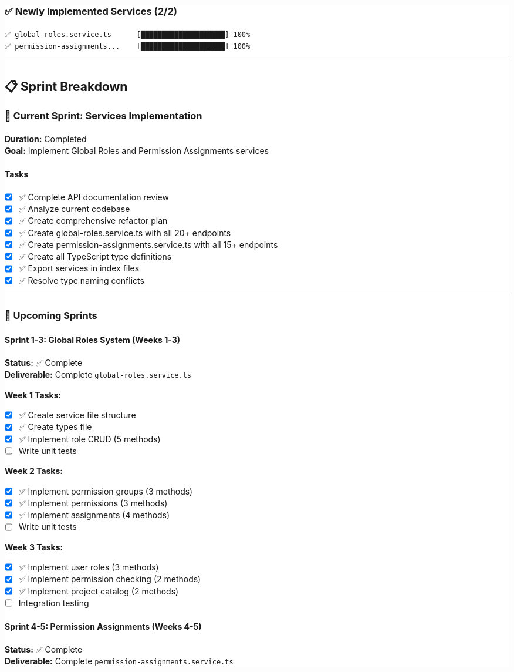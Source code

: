 ### ✅ Newly Implemented Services (2/2)

```
✅ global-roles.service.ts      [████████████████████] 100%
✅ permission-assignments...    [████████████████████] 100%
```

---

## 📋 Sprint Breakdown

### 🎯 Current Sprint: Services Implementation

**Duration:** Completed  
**Goal:** Implement Global Roles and Permission Assignments services

#### Tasks
- [x] ✅ Complete API documentation review
- [x] ✅ Analyze current codebase
- [x] ✅ Create comprehensive refactor plan
- [x] ✅ Create global-roles.service.ts with all 20+ endpoints
- [x] ✅ Create permission-assignments.service.ts with all 15+ endpoints
- [x] ✅ Create all TypeScript type definitions
- [x] ✅ Export services in index files
- [x] ✅ Resolve type naming conflicts

---

### 📅 Upcoming Sprints

#### Sprint 1-3: Global Roles System (Weeks 1-3)
**Status:** ✅ Complete  
**Deliverable:** Complete `global-roles.service.ts`

**Week 1 Tasks:**
- [x] ✅ Create service file structure
- [x] ✅ Create types file
- [x] ✅ Implement role CRUD (5 methods)
- [ ] Write unit tests

**Week 2 Tasks:**
- [x] ✅ Implement permission groups (3 methods)
- [x] ✅ Implement permissions (3 methods)
- [x] ✅ Implement assignments (4 methods)
- [ ] Write unit tests

**Week 3 Tasks:**
- [x] ✅ Implement user roles (3 methods)
- [x] ✅ Implement permission checking (2 methods)
- [x] ✅ Implement project catalog (2 methods)
- [ ] Integration testing

#### Sprint 4-5: Permission Assignments (Weeks 4-5)
**Status:** ✅ Complete  
**Deliverable:** Complete `permission-assignments.service.ts`
